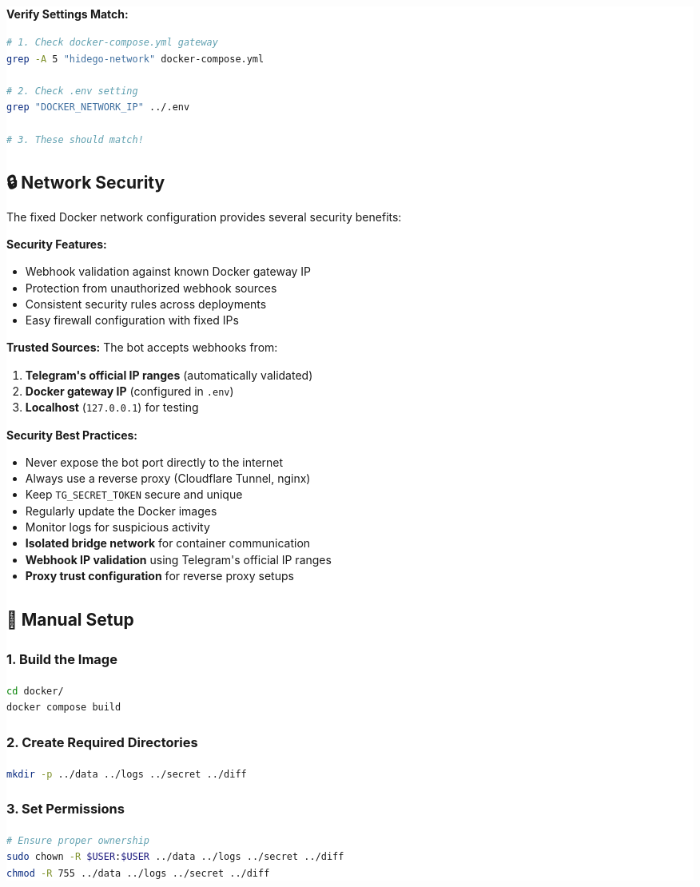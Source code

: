 **Verify Settings Match:**
```bash
# 1. Check docker-compose.yml gateway
grep -A 5 "hidego-network" docker-compose.yml

# 2. Check .env setting
grep "DOCKER_NETWORK_IP" ../.env

# 3. These should match!
```

## 🔒 Network Security

The fixed Docker network configuration provides several security benefits:

**Security Features:**
- Webhook validation against known Docker gateway IP
- Protection from unauthorized webhook sources
- Consistent security rules across deployments
- Easy firewall configuration with fixed IPs

**Trusted Sources:**
The bot accepts webhooks from:
1. **Telegram's official IP ranges** (automatically validated)
2. **Docker gateway IP** (configured in `.env`)
3. **Localhost** (`127.0.0.1`) for testing

**Security Best Practices:**
- Never expose the bot port directly to the internet
- Always use a reverse proxy (Cloudflare Tunnel, nginx)
- Keep `TG_SECRET_TOKEN` secure and unique
- Regularly update the Docker images
- Monitor logs for suspicious activity
- **Isolated bridge network** for container communication
- **Webhook IP validation** using Telegram's official IP ranges
- **Proxy trust configuration** for reverse proxy setups

## 🔧 Manual Setup

### 1. Build the Image
```bash
cd docker/
docker compose build
```

### 2. Create Required Directories
```bash
mkdir -p ../data ../logs ../secret ../diff
```

### 3. Set Permissions
```bash
# Ensure proper ownership
sudo chown -R $USER:$USER ../data ../logs ../secret ../diff
chmod -R 755 ../data ../logs ../secret ../diff
```

